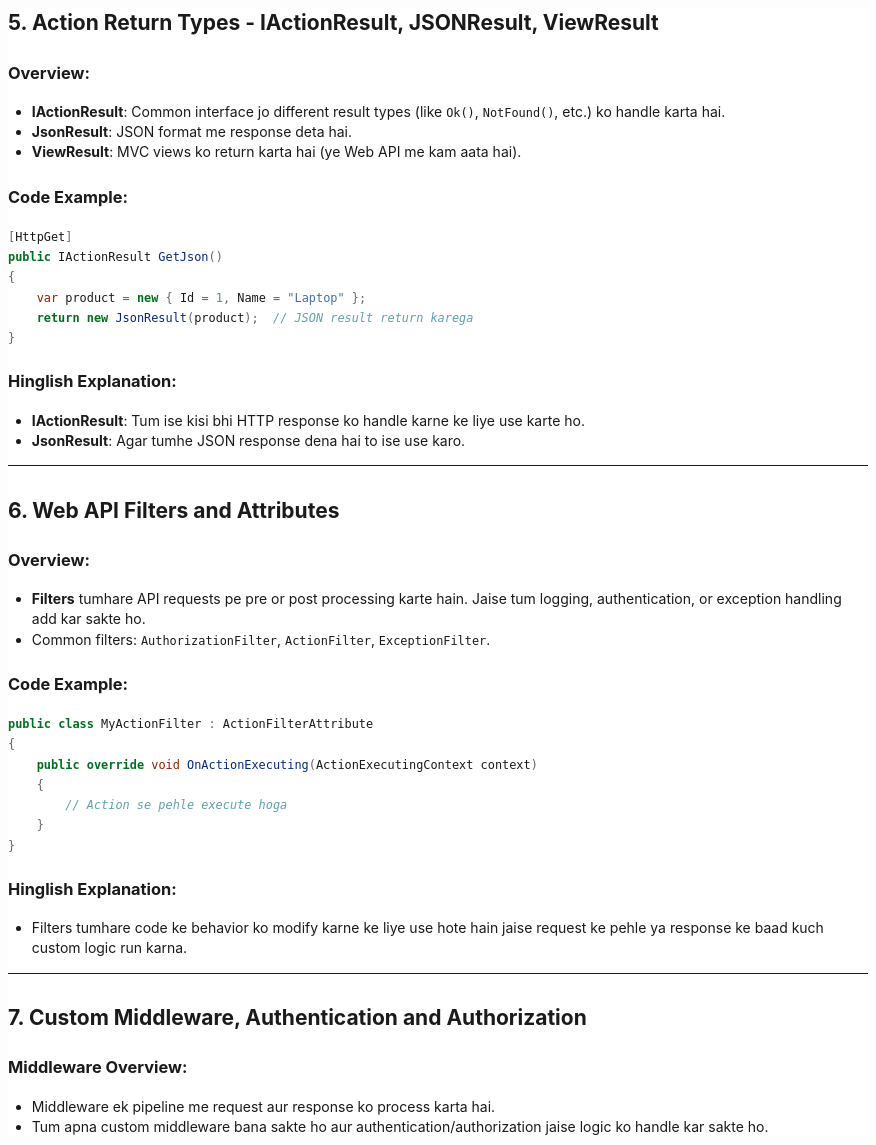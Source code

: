 
## 5. Action Return Types - IActionResult, JSONResult, ViewResult
### Overview:
- **IActionResult**: Common interface jo different result types (like `Ok()`, `NotFound()`, etc.) ko handle karta hai.
- **JsonResult**: JSON format me response deta hai.
- **ViewResult**: MVC views ko return karta hai (ye Web API me kam aata hai).

### Code Example:
```csharp
[HttpGet]
public IActionResult GetJson()
{
    var product = new { Id = 1, Name = "Laptop" };
    return new JsonResult(product);  // JSON result return karega
}
```

### Hinglish Explanation:
- **IActionResult**: Tum ise kisi bhi HTTP response ko handle karne ke liye use karte ho.
- **JsonResult**: Agar tumhe JSON response dena hai to ise use karo.

---

## 6. Web API Filters and Attributes
### Overview:
- **Filters** tumhare API requests pe pre or post processing karte hain. Jaise tum logging, authentication, or exception handling add kar sakte ho.
- Common filters: `AuthorizationFilter`, `ActionFilter`, `ExceptionFilter`.

### Code Example:
```csharp
public class MyActionFilter : ActionFilterAttribute
{
    public override void OnActionExecuting(ActionExecutingContext context)
    {
        // Action se pehle execute hoga
    }
}
```
### Hinglish Explanation:
- Filters tumhare code ke behavior ko modify karne ke liye use hote hain jaise request ke pehle ya response ke baad kuch custom logic run karna.

---

## 7. Custom Middleware, Authentication and Authorization
### Middleware Overview:
- Middleware ek pipeline me request aur response ko process karta hai.
- Tum apna custom middleware bana sakte ho aur authentication/authorization jaise logic ko handle kar sakte ho.
